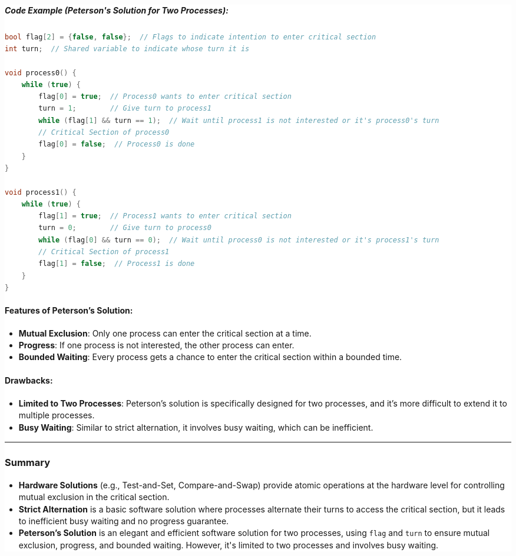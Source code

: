 ##### **Code Example** (Peterson's Solution for Two Processes):

```c
bool flag[2] = {false, false};  // Flags to indicate intention to enter critical section
int turn;  // Shared variable to indicate whose turn it is

void process0() {
    while (true) {
        flag[0] = true;  // Process0 wants to enter critical section
        turn = 1;        // Give turn to process1
        while (flag[1] && turn == 1);  // Wait until process1 is not interested or it's process0's turn
        // Critical Section of process0
        flag[0] = false;  // Process0 is done
    }
}

void process1() {
    while (true) {
        flag[1] = true;  // Process1 wants to enter critical section
        turn = 0;        // Give turn to process0
        while (flag[0] && turn == 0);  // Wait until process0 is not interested or it's process1's turn
        // Critical Section of process1
        flag[1] = false;  // Process1 is done
    }
}
```

#### **Features of Peterson’s Solution**:
- **Mutual Exclusion**: Only one process can enter the critical section at a time.
- **Progress**: If one process is not interested, the other process can enter.
- **Bounded Waiting**: Every process gets a chance to enter the critical section within a bounded time.

#### **Drawbacks**:
- **Limited to Two Processes**: Peterson’s solution is specifically designed for two processes, and it’s more difficult to extend it to multiple processes.
- **Busy Waiting**: Similar to strict alternation, it involves busy waiting, which can be inefficient.

---

### **Summary**

- **Hardware Solutions** (e.g., Test-and-Set, Compare-and-Swap) provide atomic operations at the hardware level for controlling mutual exclusion in the critical section.
- **Strict Alternation** is a basic software solution where processes alternate their turns to access the critical section, but it leads to inefficient busy waiting and no progress guarantee.
- **Peterson’s Solution** is an elegant and efficient software solution for two processes, using `flag` and `turn` to ensure mutual exclusion, progress, and bounded waiting. However, it's limited to two processes and involves busy waiting.
